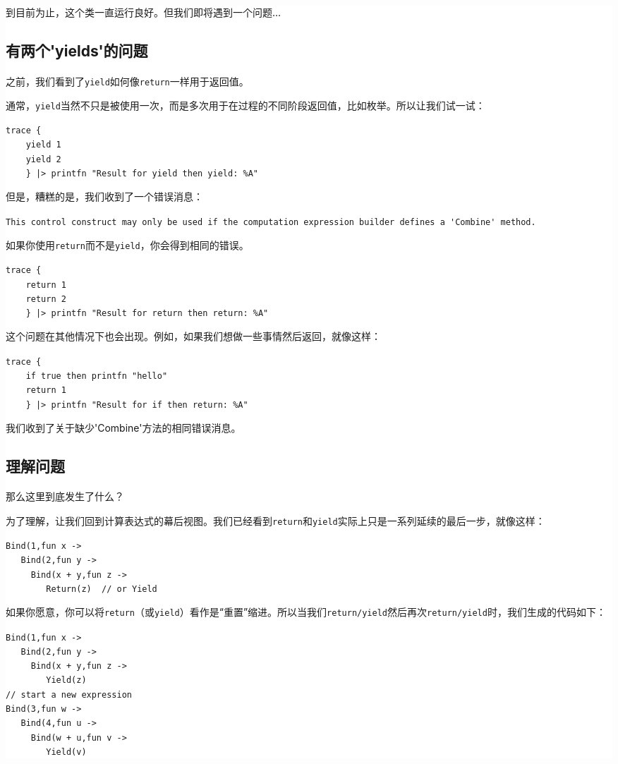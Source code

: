 到目前为止，这个类一直运行良好。但我们即将遇到一个问题...

## 有两个'yields'的问题

之前，我们看到了`yield`如何像`return`一样用于返回值。

通常，`yield`当然不只是被使用一次，而是多次用于在过程的不同阶段返回值，比如枚举。所以让我们试一试：

```
trace { 
    yield 1
    yield 2
    } |> printfn "Result for yield then yield: %A" 
```

但是，糟糕的是，我们收到了一个错误消息：

```
This control construct may only be used if the computation expression builder defines a 'Combine' method. 
```

如果你使用`return`而不是`yield`，你会得到相同的错误。

```
trace { 
    return 1
    return 2
    } |> printfn "Result for return then return: %A" 
```

这个问题在其他情况下也会出现。例如，如果我们想做一些事情然后返回，就像这样：

```
trace { 
    if true then printfn "hello" 
    return 1
    } |> printfn "Result for if then return: %A" 
```

我们收到了关于缺少'Combine'方法的相同错误消息。

## 理解问题

那么这里到底发生了什么？

为了理解，让我们回到计算表达式的幕后视图。我们已经看到`return`和`yield`实际上只是一系列延续的最后一步，就像这样：

```
Bind(1,fun x -> 
   Bind(2,fun y -> 
     Bind(x + y,fun z -> 
        Return(z)  // or Yield 
```

如果你愿意，你可以将`return`（或`yield`）看作是“重置”缩进。所以当我们`return/yield`然后再次`return/yield`时，我们生成的代码如下：

```
Bind(1,fun x -> 
   Bind(2,fun y -> 
     Bind(x + y,fun z -> 
        Yield(z)  
// start a new expression 
Bind(3,fun w -> 
   Bind(4,fun u -> 
     Bind(w + u,fun v -> 
        Yield(v) 
```
